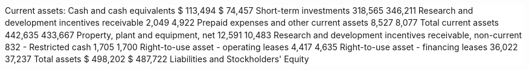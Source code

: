 <td>Current assets:</td>
<td></td>
<td></td>
</tr>
<tr>
<td>Cash and cash equivalents</td>
<td>$ 113,494</td>
<td>$ 74,457</td>
</tr>
<tr>
<td>Short-term investments</td>
<td>318,565</td>
<td>346,211</td>
</tr>
<tr>
<td>Research and development incentives receivable</td>
<td>2,049</td>
<td>4,922</td>
</tr>
<tr>
<td>Prepaid expenses and other current assets</td>
<td>8,527</td>
<td>8,077</td>
</tr>
<tr>
<td>Total current assets</td>
<td>442,635</td>
<td>433,667</td>
</tr>
<tr>
<td>Property, plant and equipment, net</td>
<td>12,591</td>
<td>10,483</td>
</tr>
<tr>
<td>Research and development incentives receivable, non-current</td>
<td>832</td>
<td>-</td>
</tr>
<tr>
<td>Restricted cash</td>
<td>1,705</td>
<td>1,700</td>
</tr>
<tr>
<td>Right-to-use asset - operating leases</td>
<td>4,417</td>
<td>4,635</td>
</tr>
<tr>
<td>Right-to-use asset - financing leases</td>
<td>36,022</td>
<td>37,237</td>
</tr>
<tr>
<td>Total assets</td>
<td>$ 498,202</td>
<td>$ 487,722</td>
</tr>
<tr>
<td>Liabilities and Stockholders' Equity</td>
<td></td>
<td></td>
</tr>